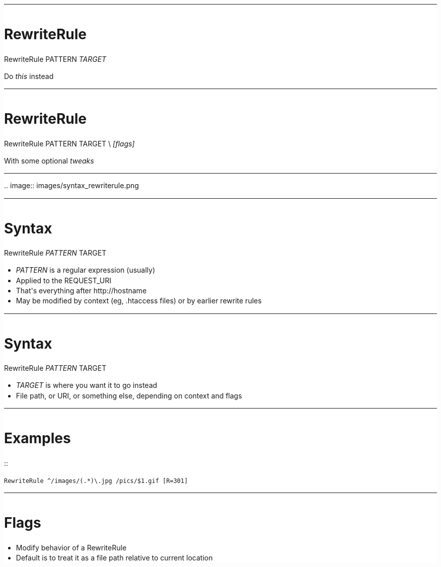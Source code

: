 ----

RewriteRule
===========

RewriteRule PATTERN *TARGET*

Do *this* instead

----

RewriteRule
===========

RewriteRule PATTERN TARGET \\
*[flags]*

With some optional *tweaks*

----

.. image:: images/syntax_rewriterule.png

----

Syntax
======

RewriteRule *PATTERN* TARGET

* *PATTERN* is a regular expression (usually)
* Applied to the REQUEST_URI
* That's everything after http://hostname
* May be modified by context (eg, .htaccess files) or by earlier rewrite rules

----

Syntax
======

RewriteRule *PATTERN* TARGET

* *TARGET* is where you want it to go instead
* File path, or URI, or something else, depending on context and flags

----

Examples
========

::

    RewriteRule ^/images/(.*)\.jpg /pics/$1.gif [R=301]


----

Flags
=====

* Modify behavior of a RewriteRule
* Default is to treat it as a file path relative to current location
